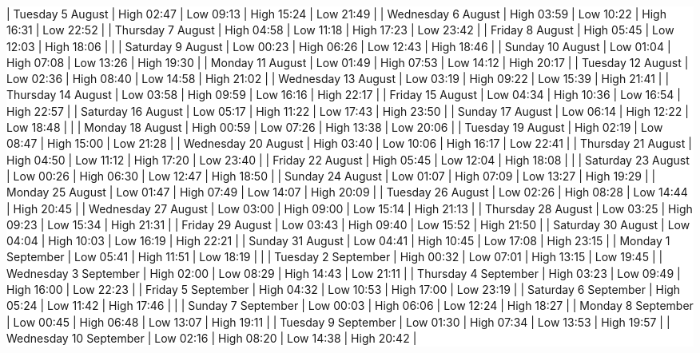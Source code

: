 | Tuesday 5 August | High 02:47 | Low 09:13 | High 15:24 | Low 21:49 | 
| Wednesday 6 August | High 03:59 | Low 10:22 | High 16:31 | Low 22:52 | 
| Thursday 7 August | High 04:58 | Low 11:18 | High 17:23 | Low 23:42 | 
| Friday 8 August | High 05:45 | Low 12:03 | High 18:06 |  | 
| Saturday 9 August | Low 00:23 | High 06:26 | Low 12:43 | High 18:46 | 
| Sunday 10 August | Low 01:04 | High 07:08 | Low 13:26 | High 19:30 | 
| Monday 11 August | Low 01:49 | High 07:53 | Low 14:12 | High 20:17 | 
| Tuesday 12 August | Low 02:36 | High 08:40 | Low 14:58 | High 21:02 | 
| Wednesday 13 August | Low 03:19 | High 09:22 | Low 15:39 | High 21:41 | 
| Thursday 14 August | Low 03:58 | High 09:59 | Low 16:16 | High 22:17 | 
| Friday 15 August | Low 04:34 | High 10:36 | Low 16:54 | High 22:57 | 
| Saturday 16 August | Low 05:17 | High 11:22 | Low 17:43 | High 23:50 | 
| Sunday 17 August | Low 06:14 | High 12:22 | Low 18:48 |  | 
| Monday 18 August | High 00:59 | Low 07:26 | High 13:38 | Low 20:06 | 
| Tuesday 19 August | High 02:19 | Low 08:47 | High 15:00 | Low 21:28 | 
| Wednesday 20 August | High 03:40 | Low 10:06 | High 16:17 | Low 22:41 | 
| Thursday 21 August | High 04:50 | Low 11:12 | High 17:20 | Low 23:40 | 
| Friday 22 August | High 05:45 | Low 12:04 | High 18:08 |  | 
| Saturday 23 August | Low 00:26 | High 06:30 | Low 12:47 | High 18:50 | 
| Sunday 24 August | Low 01:07 | High 07:09 | Low 13:27 | High 19:29 | 
| Monday 25 August | Low 01:47 | High 07:49 | Low 14:07 | High 20:09 | 
| Tuesday 26 August | Low 02:26 | High 08:28 | Low 14:44 | High 20:45 | 
| Wednesday 27 August | Low 03:00 | High 09:00 | Low 15:14 | High 21:13 | 
| Thursday 28 August | Low 03:25 | High 09:23 | Low 15:34 | High 21:31 | 
| Friday 29 August | Low 03:43 | High 09:40 | Low 15:52 | High 21:50 | 
| Saturday 30 August | Low 04:04 | High 10:03 | Low 16:19 | High 22:21 | 
| Sunday 31 August | Low 04:41 | High 10:45 | Low 17:08 | High 23:15 | 
| Monday 1 September | Low 05:41 | High 11:51 | Low 18:19 |  | 
| Tuesday 2 September | High 00:32 | Low 07:01 | High 13:15 | Low 19:45 | 
| Wednesday 3 September | High 02:00 | Low 08:29 | High 14:43 | Low 21:11 | 
| Thursday 4 September | High 03:23 | Low 09:49 | High 16:00 | Low 22:23 | 
| Friday 5 September | High 04:32 | Low 10:53 | High 17:00 | Low 23:19 | 
| Saturday 6 September | High 05:24 | Low 11:42 | High 17:46 |  | 
| Sunday 7 September | Low 00:03 | High 06:06 | Low 12:24 | High 18:27 | 
| Monday 8 September | Low 00:45 | High 06:48 | Low 13:07 | High 19:11 | 
| Tuesday 9 September | Low 01:30 | High 07:34 | Low 13:53 | High 19:57 | 
| Wednesday 10 September | Low 02:16 | High 08:20 | Low 14:38 | High 20:42 | 